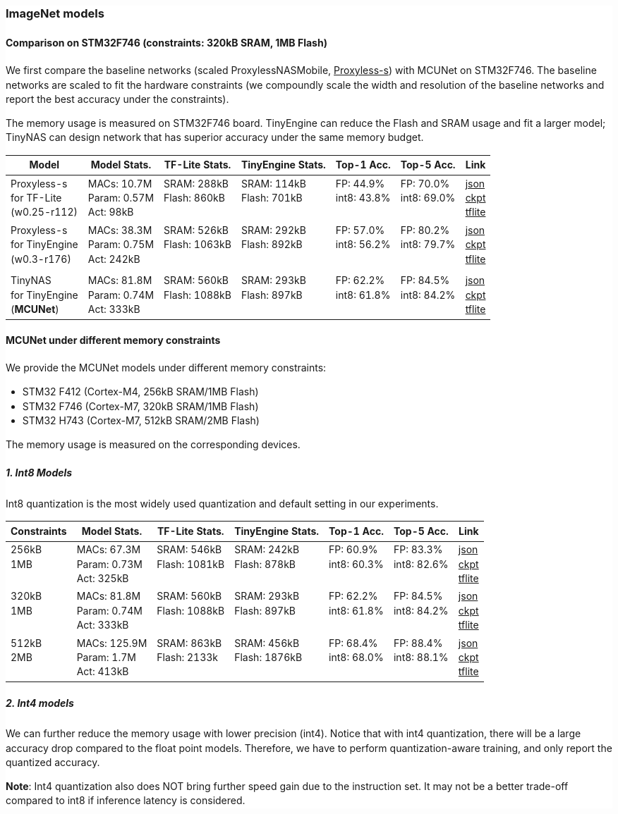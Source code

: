 

### ImageNet models

#### Comparison on STM32F746 (constraints: 320kB SRAM, 1MB Flash)

We first compare the baseline networks (scaled ProxylessNASMobile, <u>Proxyless-s</u>) with MCUNet on STM32F746. The baseline networks are scaled to fit the hardware constraints (we compoundly scale the width and resolution of the baseline networks and report the best accuracy under the constraints).

The memory usage is measured on STM32F746 board. TinyEngine can reduce the Flash and SRAM usage and fit a larger model; TinyNAS can design network that has superior accuracy under the same memory budget.

| Model                                             | Model Stats.                                   | TF-Lite Stats.                                    | TinyEngine Stats.                                  | Top-1 Acc.                  | Top-5 Acc.                 | Link                                                         |
| ------------------------------------------------- | ---------------------------------------------- | ------------------------------------------------- | -------------------------------------------------- | --------------------------- | -------------------------- | ------------------------------------------------------------ |
| Proxyless-s <br />for TF-Lite<br />(w0.25-r112)   | MACs: 10.7M <br />Param: 0.57M<br />Act: 98kB  | SRAM: 288kB<br />Flash: 860kB | SRAM: 114kB<br />Flash: 701kB  | FP: 44.9%<br />int8: 43.8%  | FP: 70.0%<br />int8: 69.0% | [json](assets/configs/proxyless-w0.25-r112_imagenet.json)<br />[ckpt](https://hanlab.mit.edu/projects/tinyml/mcunet/release/proxyless-w0.25-r112_imagenet.pth)<br />[tflite](https://hanlab.mit.edu/projects/tinyml/mcunet/release/proxyless-w0.25-r112_imagenet.tflite) |
| Proxyless-s <br />for TinyEngine<br />(w0.3-r176) | MACs: 38.3M <br />Param: 0.75M<br />Act: 242kB | SRAM: 526kB<br />Flash:  1063kB | SRAM: 292kB<br />Flash: 892kB  | FP: 57.0%<br />int8:  56.2% | FP: 80.2%<br />int8: 79.7% | [json](assets/configs/proxyless-w0.3-r176_imagenet.json)<br />[ckpt](https://hanlab.mit.edu/projects/tinyml/mcunet/release/proxyless-w0.3-r176_imagenet.pth)<br />[tflite](https://hanlab.mit.edu/projects/tinyml/mcunet/release/proxyless-w0.3-r176_imagenet.tflite) |
|                                                   |                                                |                                                   |                                                    |                             |                            |                                                              |
| TinyNAS<br />for TinyEngine<br />(**MCUNet**)     | MACs: 81.8M <br />Param: 0.74M<br />Act: 333kB | SRAM: 560kB<br />Flash:  1088kB | SRAM: 293kB<br />Flash: 897kB | FP: 62.2%<br />int8:  61.8% | FP: 84.5%<br />int8: 84.2% | [json](assets/configs/mcunet-320kb-1mb_imagenet.json)<br />[ckpt](https://hanlab.mit.edu/projects/tinyml/mcunet/release/mcunet-320kb-1mb_imagenet.pth)<br />[tflite](https://hanlab.mit.edu/projects/tinyml/mcunet/release/mcunet-320kb-1mb_imagenet.tflite) |

#### MCUNet under different memory constraints

We provide the MCUNet models under different memory constraints:

- STM32 F412 (Cortex-M4, 256kB SRAM/1MB Flash)
- STM32 F746 (Cortex-M7, 320kB SRAM/1MB Flash)
- STM32 H743 (Cortex-M7, 512kB SRAM/2MB Flash)

The memory usage is measured on the corresponding devices.

##### 1. Int8 Models

Int8 quantization is the most widely used quantization and default setting in our experiments.

| Constraints    | Model Stats.                                   | TF-Lite Stats.                                    | TinyEngine Stats.                                  | Top-1 Acc.                  | Top-5 Acc.                 | Link                                                         |
| -------------- | ---------------------------------------------- | ------------------------------------------------- | -------------------------------------------------- | --------------------------- | -------------------------- | ------------------------------------------------------------ |
| 256kB<br />1MB | MACs: 67.3M <br />Param: 0.73M<br />Act: 325kB | SRAM: 546kB<br />Flash:  1081kB | SRAM: 242kB<br />Flash: 878kB | FP: 60.9%<br />int8: 60.3%  | FP: 83.3%<br />int8: 82.6% | [json](assets/configs/mcunet-256kb-1mb_imagenet.json)<br />[ckpt](https://hanlab.mit.edu/projects/tinyml/mcunet/release/mcunet-256kb-1mb_imagenet.pth)<br />[tflite](https://hanlab.mit.edu/projects/tinyml/mcunet/release/mcunet-256kb-1mb_imagenet.tflite) |
| 320kB<br />1MB | MACs: 81.8M <br />Param: 0.74M<br />Act: 333kB | SRAM: 560kB<br />Flash:  1088kB | SRAM: 293kB<br />Flash: 897kB | FP: 62.2%<br />int8:  61.8% | FP: 84.5%<br />int8: 84.2% | [json](assets/configs/mcunet-320kb-1mb_imagenet.json)<br />[ckpt](https://hanlab.mit.edu/projects/tinyml/mcunet/release/mcunet-320kb-1mb_imagenet.pth)<br />[tflite](https://hanlab.mit.edu/projects/tinyml/mcunet/release/mcunet-320kb-1mb_imagenet.tflite) |
| 512kB<br />2MB | MACs: 125.9M <br />Param: 1.7M<br />Act: 413kB | SRAM: 863kB<br />Flash:  2133k | SRAM: 456kB<br />Flash: 1876kB | FP: 68.4%<br />int8: 68.0%  | FP: 88.4%<br />int8: 88.1% | [json](assets/configs/mcunet-512kb-2mb_imagenet.json)<br />[ckpt](https://hanlab.mit.edu/projects/tinyml/mcunet/release/mcunet-512kb-2mb_imagenet.pth)<br />[tflite](https://hanlab.mit.edu/projects/tinyml/mcunet/release/mcunet-512kb-2mb_imagenet.tflite) |

##### 2. Int4 models

We can further reduce the memory usage with lower precision (int4). Notice that with int4 quantization, there will be a large accuracy drop compared to the float point models. Therefore, we have to perform quantization-aware training, and only report the quantized accuracy. 

**Note**: Int4 quantization also does NOT bring further speed gain due to the instruction set. It may not be a better trade-off compared to int8 if inference latency is considered.
